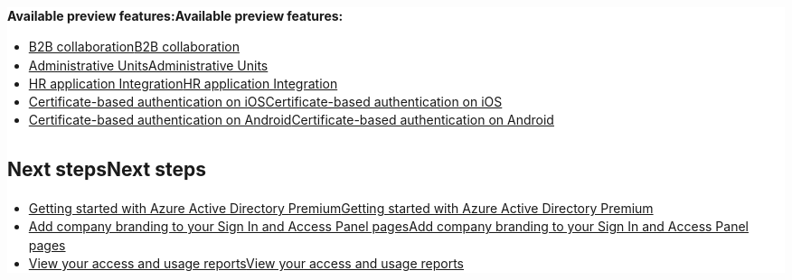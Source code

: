 <span data-ttu-id="c4bcb-420">**Available preview features:**</span><span class="sxs-lookup"><span data-stu-id="c4bcb-420">**Available preview features:**</span></span>

* [<span data-ttu-id="c4bcb-421">B2B collaboration</span><span class="sxs-lookup"><span data-stu-id="c4bcb-421">B2B collaboration</span></span>](active-directory-b2b-collaboration-overview.md)
* [<span data-ttu-id="c4bcb-422">Administrative Units</span><span class="sxs-lookup"><span data-stu-id="c4bcb-422">Administrative Units</span></span>](active-directory-administrative-units-management.md)
* [<span data-ttu-id="c4bcb-423">HR application Integration</span><span class="sxs-lookup"><span data-stu-id="c4bcb-423">HR application Integration</span></span>](active-directory-saas-workday-inbound-tutorial.md)
* [<span data-ttu-id="c4bcb-424">Certificate-based authentication on iOS</span><span class="sxs-lookup"><span data-stu-id="c4bcb-424">Certificate-based authentication on iOS</span></span>](active-directory-certificate-based-authentication-ios.md)
* [<span data-ttu-id="c4bcb-425">Certificate-based authentication on Android</span><span class="sxs-lookup"><span data-stu-id="c4bcb-425">Certificate-based authentication on Android</span></span>](active-directory-certificate-based-authentication-android.md)

## <a name="next-steps"></a><span data-ttu-id="c4bcb-426">Next steps</span><span class="sxs-lookup"><span data-stu-id="c4bcb-426">Next steps</span></span>
* [<span data-ttu-id="c4bcb-427">Getting started with Azure Active Directory Premium</span><span class="sxs-lookup"><span data-stu-id="c4bcb-427">Getting started with Azure Active Directory Premium</span></span>](active-directory-get-started-premium.md)
* [<span data-ttu-id="c4bcb-428">Add company branding to your Sign In and Access Panel pages</span><span class="sxs-lookup"><span data-stu-id="c4bcb-428">Add company branding to your Sign In and Access Panel pages</span></span>](active-directory-add-company-branding.md)
* [<span data-ttu-id="c4bcb-429">View your access and usage reports</span><span class="sxs-lookup"><span data-stu-id="c4bcb-429">View your access and usage reports</span></span>](active-directory-view-access-usage-reports.md)


[12]: https://docstestmedia1.blob.core.windows.net/azure-media/articles/active-directory/media/active-directory-editions/ic195031.png

